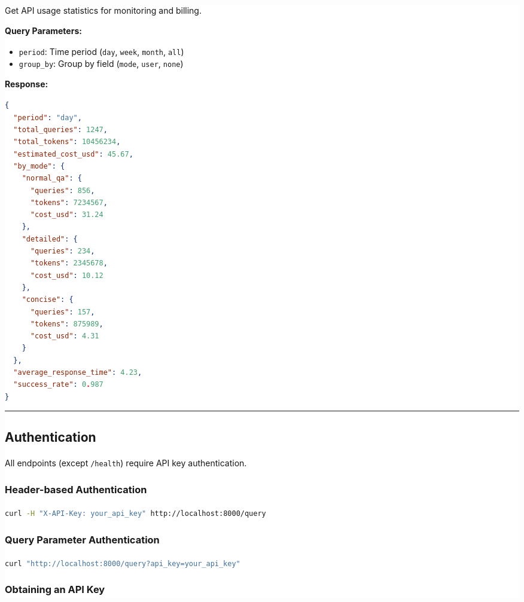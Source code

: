 Get API usage statistics for monitoring and billing.

**Query Parameters:**
- `period`: Time period (`day`, `week`, `month`, `all`)
- `group_by`: Group by field (`mode`, `user`, `none`)

**Response:**
```json
{
  "period": "day",
  "total_queries": 1247,
  "total_tokens": 10456234,
  "estimated_cost_usd": 45.67,
  "by_mode": {
    "normal_qa": {
      "queries": 856,
      "tokens": 7234567,
      "cost_usd": 31.24
    },
    "detailed": {
      "queries": 234,
      "tokens": 2345678,
      "cost_usd": 10.12
    },
    "concise": {
      "queries": 157,
      "tokens": 875989,
      "cost_usd": 4.31
    }
  },
  "average_response_time": 4.23,
  "success_rate": 0.987
}
```

---

## Authentication

All endpoints (except `/health`) require API key authentication.

### Header-based Authentication

```bash
curl -H "X-API-Key: your_api_key" http://localhost:8000/query
```

### Query Parameter Authentication

```bash
curl "http://localhost:8000/query?api_key=your_api_key"
```

### Obtaining an API Key
